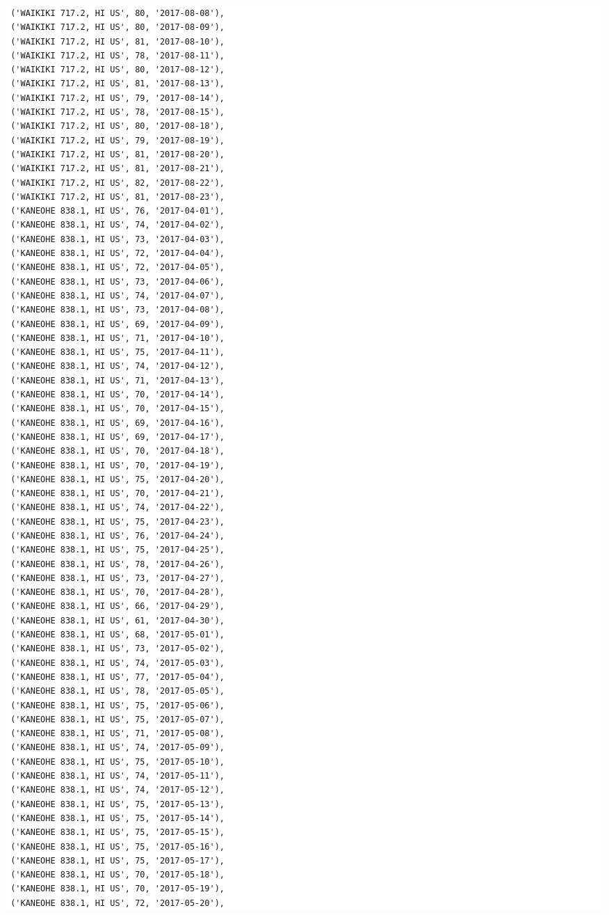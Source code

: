      ('WAIKIKI 717.2, HI US', 80, '2017-08-08'),
     ('WAIKIKI 717.2, HI US', 80, '2017-08-09'),
     ('WAIKIKI 717.2, HI US', 81, '2017-08-10'),
     ('WAIKIKI 717.2, HI US', 78, '2017-08-11'),
     ('WAIKIKI 717.2, HI US', 80, '2017-08-12'),
     ('WAIKIKI 717.2, HI US', 81, '2017-08-13'),
     ('WAIKIKI 717.2, HI US', 79, '2017-08-14'),
     ('WAIKIKI 717.2, HI US', 78, '2017-08-15'),
     ('WAIKIKI 717.2, HI US', 80, '2017-08-18'),
     ('WAIKIKI 717.2, HI US', 79, '2017-08-19'),
     ('WAIKIKI 717.2, HI US', 81, '2017-08-20'),
     ('WAIKIKI 717.2, HI US', 81, '2017-08-21'),
     ('WAIKIKI 717.2, HI US', 82, '2017-08-22'),
     ('WAIKIKI 717.2, HI US', 81, '2017-08-23'),
     ('KANEOHE 838.1, HI US', 76, '2017-04-01'),
     ('KANEOHE 838.1, HI US', 74, '2017-04-02'),
     ('KANEOHE 838.1, HI US', 73, '2017-04-03'),
     ('KANEOHE 838.1, HI US', 72, '2017-04-04'),
     ('KANEOHE 838.1, HI US', 72, '2017-04-05'),
     ('KANEOHE 838.1, HI US', 73, '2017-04-06'),
     ('KANEOHE 838.1, HI US', 74, '2017-04-07'),
     ('KANEOHE 838.1, HI US', 73, '2017-04-08'),
     ('KANEOHE 838.1, HI US', 69, '2017-04-09'),
     ('KANEOHE 838.1, HI US', 71, '2017-04-10'),
     ('KANEOHE 838.1, HI US', 75, '2017-04-11'),
     ('KANEOHE 838.1, HI US', 74, '2017-04-12'),
     ('KANEOHE 838.1, HI US', 71, '2017-04-13'),
     ('KANEOHE 838.1, HI US', 70, '2017-04-14'),
     ('KANEOHE 838.1, HI US', 70, '2017-04-15'),
     ('KANEOHE 838.1, HI US', 69, '2017-04-16'),
     ('KANEOHE 838.1, HI US', 69, '2017-04-17'),
     ('KANEOHE 838.1, HI US', 70, '2017-04-18'),
     ('KANEOHE 838.1, HI US', 70, '2017-04-19'),
     ('KANEOHE 838.1, HI US', 75, '2017-04-20'),
     ('KANEOHE 838.1, HI US', 70, '2017-04-21'),
     ('KANEOHE 838.1, HI US', 74, '2017-04-22'),
     ('KANEOHE 838.1, HI US', 75, '2017-04-23'),
     ('KANEOHE 838.1, HI US', 76, '2017-04-24'),
     ('KANEOHE 838.1, HI US', 75, '2017-04-25'),
     ('KANEOHE 838.1, HI US', 78, '2017-04-26'),
     ('KANEOHE 838.1, HI US', 73, '2017-04-27'),
     ('KANEOHE 838.1, HI US', 70, '2017-04-28'),
     ('KANEOHE 838.1, HI US', 66, '2017-04-29'),
     ('KANEOHE 838.1, HI US', 61, '2017-04-30'),
     ('KANEOHE 838.1, HI US', 68, '2017-05-01'),
     ('KANEOHE 838.1, HI US', 73, '2017-05-02'),
     ('KANEOHE 838.1, HI US', 74, '2017-05-03'),
     ('KANEOHE 838.1, HI US', 77, '2017-05-04'),
     ('KANEOHE 838.1, HI US', 78, '2017-05-05'),
     ('KANEOHE 838.1, HI US', 75, '2017-05-06'),
     ('KANEOHE 838.1, HI US', 75, '2017-05-07'),
     ('KANEOHE 838.1, HI US', 71, '2017-05-08'),
     ('KANEOHE 838.1, HI US', 74, '2017-05-09'),
     ('KANEOHE 838.1, HI US', 75, '2017-05-10'),
     ('KANEOHE 838.1, HI US', 74, '2017-05-11'),
     ('KANEOHE 838.1, HI US', 74, '2017-05-12'),
     ('KANEOHE 838.1, HI US', 75, '2017-05-13'),
     ('KANEOHE 838.1, HI US', 75, '2017-05-14'),
     ('KANEOHE 838.1, HI US', 75, '2017-05-15'),
     ('KANEOHE 838.1, HI US', 75, '2017-05-16'),
     ('KANEOHE 838.1, HI US', 75, '2017-05-17'),
     ('KANEOHE 838.1, HI US', 70, '2017-05-18'),
     ('KANEOHE 838.1, HI US', 70, '2017-05-19'),
     ('KANEOHE 838.1, HI US', 72, '2017-05-20'),